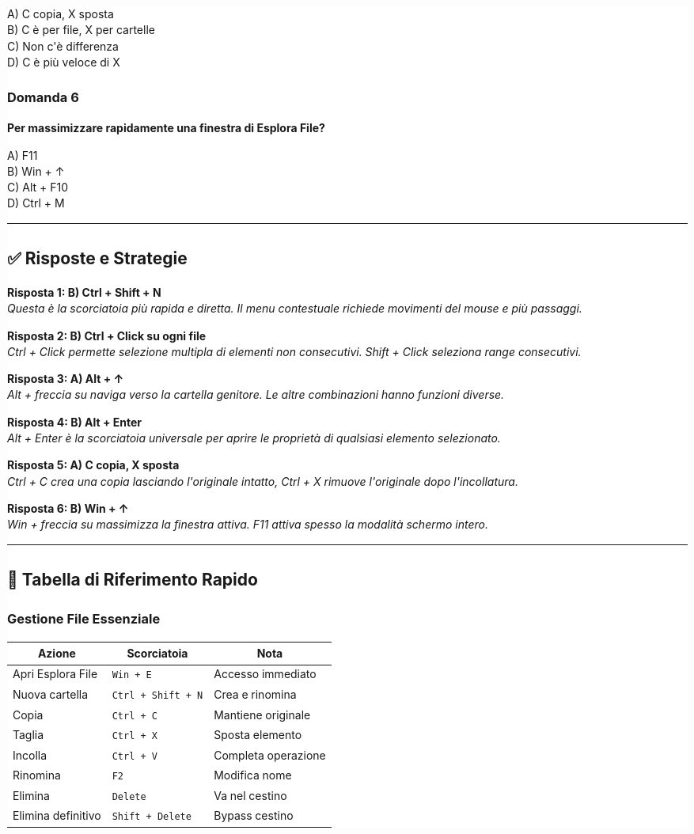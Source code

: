 A) C copia, X sposta  
B) C è per file, X per cartelle  
C) Non c'è differenza  
D) C è più veloce di X  

### Domanda 6
**Per massimizzare rapidamente una finestra di Esplora File?**

A) F11  
B) Win + ↑  
C) Alt + F10  
D) Ctrl + M  

---

## ✅ **Risposte e Strategie**

**Risposta 1: B) Ctrl + Shift + N**  
*Questa è la scorciatoia più rapida e diretta. Il menu contestuale richiede movimenti del mouse e più passaggi.*

**Risposta 2: B) Ctrl + Click su ogni file**  
*Ctrl + Click permette selezione multipla di elementi non consecutivi. Shift + Click seleziona range consecutivi.*

**Risposta 3: A) Alt + ↑**  
*Alt + freccia su naviga verso la cartella genitore. Le altre combinazioni hanno funzioni diverse.*

**Risposta 4: B) Alt + Enter**  
*Alt + Enter è la scorciatoia universale per aprire le proprietà di qualsiasi elemento selezionato.*

**Risposta 5: A) C copia, X sposta**  
*Ctrl + C crea una copia lasciando l'originale intatto, Ctrl + X rimuove l'originale dopo l'incollatura.*

**Risposta 6: B) Win + ↑**  
*Win + freccia su massimizza la finestra attiva. F11 attiva spesso la modalità schermo intero.*

---

## 🚀 **Tabella di Riferimento Rapido**

### Gestione File Essenziale
| Azione | Scorciatoia | Nota |
|--------|-------------|------|
| Apri Esplora File | `Win + E` | Accesso immediato |
| Nuova cartella | `Ctrl + Shift + N` | Crea e rinomina |
| Copia | `Ctrl + C` | Mantiene originale |
| Taglia | `Ctrl + X` | Sposta elemento |
| Incolla | `Ctrl + V` | Completa operazione |
| Rinomina | `F2` | Modifica nome |
| Elimina | `Delete` | Va nel cestino |
| Elimina definitivo | `Shift + Delete` | Bypass cestino |
